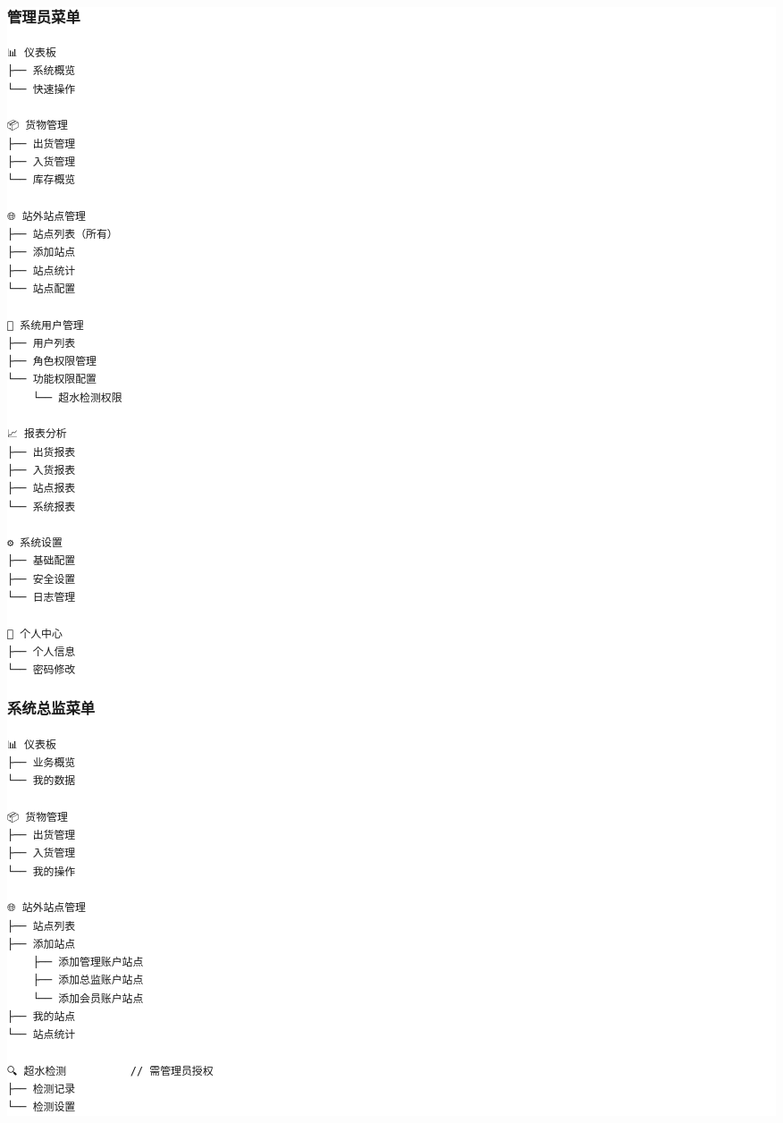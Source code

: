 ### 管理员菜单
```
📊 仪表板
├── 系统概览
└── 快速操作

📦 货物管理
├── 出货管理
├── 入货管理
└── 库存概览

🌐 站外站点管理
├── 站点列表（所有）
├── 添加站点
├── 站点统计
└── 站点配置

👥 系统用户管理
├── 用户列表
├── 角色权限管理
└── 功能权限配置
    └── 超水检测权限

📈 报表分析
├── 出货报表
├── 入货报表
├── 站点报表
└── 系统报表

⚙️ 系统设置
├── 基础配置
├── 安全设置
└── 日志管理

👤 个人中心
├── 个人信息
└── 密码修改
```

### 系统总监菜单
```
📊 仪表板
├── 业务概览
└── 我的数据

📦 货物管理
├── 出货管理
├── 入货管理
└── 我的操作

🌐 站外站点管理
├── 站点列表
├── 添加站点
    ├── 添加管理账户站点
    ├── 添加总监账户站点
    └── 添加会员账户站点
├── 我的站点
└── 站点统计

🔍 超水检测          // 需管理员授权
├── 检测记录
└── 检测设置

```